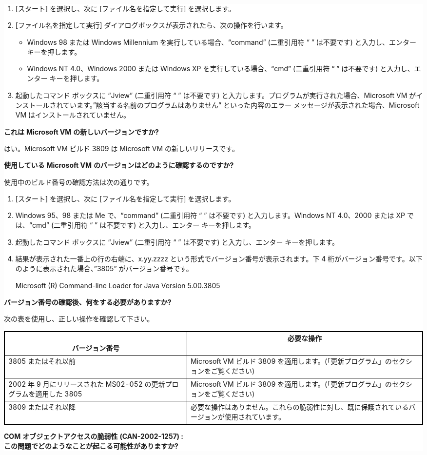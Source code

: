 1.  \[スタート\] を選択し、次に \[ファイル名を指定して実行\] を選択します。
2.  \[ファイル名を指定して実行\] ダイアログボックスが表示されたら、次の操作を行います。

    -   Windows 98 または Windows Millennium を実行している場合、“command” (二重引用符 “ ” は不要です) と入力し、エンター キーを押します。

    -   Windows NT 4.0、Windows 2000 または Windows XP を実行している場合、“cmd” (二重引用符 “ ” は不要です) と入力し、エンター キーを押します。
3.  起動したコマンド ボックスに “Jview” (二重引用符 “ ” は不要です) と入力します。プログラムが実行された場合、Microsoft VM がインストールされています。”該当する名前のプログラムはありません” といった内容のエラー メッセージが表示された場合、Microsoft VM はインストールされていません。

**これは** **Microsoft VM** **の新しいバージョンですか?**

はい。Microsoft VM ビルド 3809 は Microsoft VM の新しいリリースです。

**使用している** **Microsoft VM** **のバージョンはどのように確認するのですか?**

使用中のビルド番号の確認方法は次の通りです。

1.  \[スタート\] を選択し、次に \[ファイル名を指定して実行\] を選択します。
2.  Windows 95、98 または Me で、“command” (二重引用符 “ ” は不要です) と入力します。Windows NT 4.0、2000 または XP では、“cmd” (二重引用符 “ ” は不要です) と入力し、エンター キーを押します。
3.  起動したコマンド ボックスに “Jview” (二重引用符 “ ” は不要です) と入力し、エンター キーを押します。
4.  結果が表示された一番上の行の右端に、x.yy.zzzz という形式でバージョン番号が表示されます。下 4 桁がバージョン番号です。以下のように表示された場合、”3805” がバージョン番号です。

    Microsoft (R) Command-line Loader for Java Version 5.00.3805

**バージョン番号の確認後、何をする必要がありますか?**

次の表を使用し、正しい操作を確認して下さい。

 
<table style="border:1px solid black;">
<thead>
<tr class="header">
<th style="border:1px solid black;" ><br />
バージョン番号</th>
<th style="border:1px solid black;" >必要な操作<br />
</th>
</tr>
</thead>
<tbody>
<tr class="odd">
<td style="border:1px solid black;">3805 またはそれ以前</td>
<td style="border:1px solid black;">Microsoft VM ビルド 3809 を適用します。(「更新プログラム」のセクションをご覧ください)</td>
</tr>
<tr class="even">
<td style="border:1px solid black;">2002 年 9 月にリリースされた MS02-052 の更新プログラムを適用した 3805</td>
<td style="border:1px solid black;">Microsoft VM ビルド 3809 を適用します。(「更新プログラム」のセクションをご覧ください)</td>
</tr>
<tr class="odd">
<td style="border:1px solid black;">3809 またはそれ以降</td>
<td style="border:1px solid black;">必要な操作はありません。これらの脆弱性に対し、既に保護されているバージョンが使用されています。</td>
</tr>
</tbody>
</table>
  
**COM** **オブジェクトアクセスの脆弱性** **(CAN-2002-1257) :**  
**この問題でどのようなことが起こる可能性がありますか?**
  